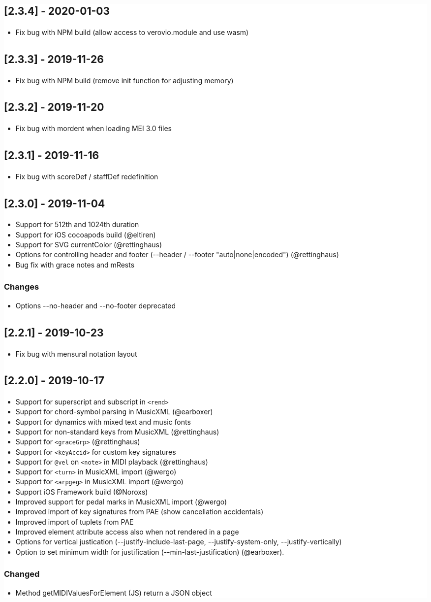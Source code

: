 ## [2.3.4] - 2020-01-03
* Fix bug with NPM build (allow access to verovio.module and use wasm)

## [2.3.3] - 2019-11-26
* Fix bug with NPM build (remove init function for adjusting memory)

## [2.3.2] - 2019-11-20
* Fix bug with mordent when loading MEI 3.0 files

## [2.3.1] - 2019-11-16
* Fix bug with scoreDef / staffDef redefinition

## [2.3.0] - 2019-11-04
* Support for 512th and 1024th duration
* Support for iOS cocoapods build (@eltiren)
* Support for SVG currentColor (@rettinghaus)
* Options for controlling header and footer (--header / --footer "auto|none|encoded") (@rettinghaus)
* Bug fix with grace notes and mRests

### Changes
* Options --no-header and --no-footer deprecated

## [2.2.1] - 2019-10-23
* Fix bug with mensural notation layout

## [2.2.0] - 2019-10-17
* Support for superscript and subscript in `<rend>`
* Support for chord-symbol parsing in MusicXML (@earboxer)
* Support for dynamics with mixed text and music fonts
* Support for non-standard keys from MusicXML (@rettinghaus)
* Support for `<graceGrp>` (@rettinghaus)
* Support for `<keyAccid>` for custom key signatures
* Support for `@vel` on `<note>` in MIDI playback (@rettinghaus)
* Support for `<turn>` in MusicXML import (@wergo)
* Support for `<arpgeg>` in MusicXML import (@wergo)
* Support iOS Framework build (@Noroxs)
* Improved support for pedal marks in MusicXML import (@wergo)
* Improved import of key signatures from PAE (show cancellation accidentals)
* Improved import of tuplets from PAE
* Improved element attribute access also when not rendered in a page
* Options for vertical justication (--justify-include-last-page, --justify-system-only, --justify-vertically)
* Option to set minimum width for justification (--min-last-justification) (@earboxer).

### Changed
* Method getMIDIValuesForElement (JS) return a JSON object
